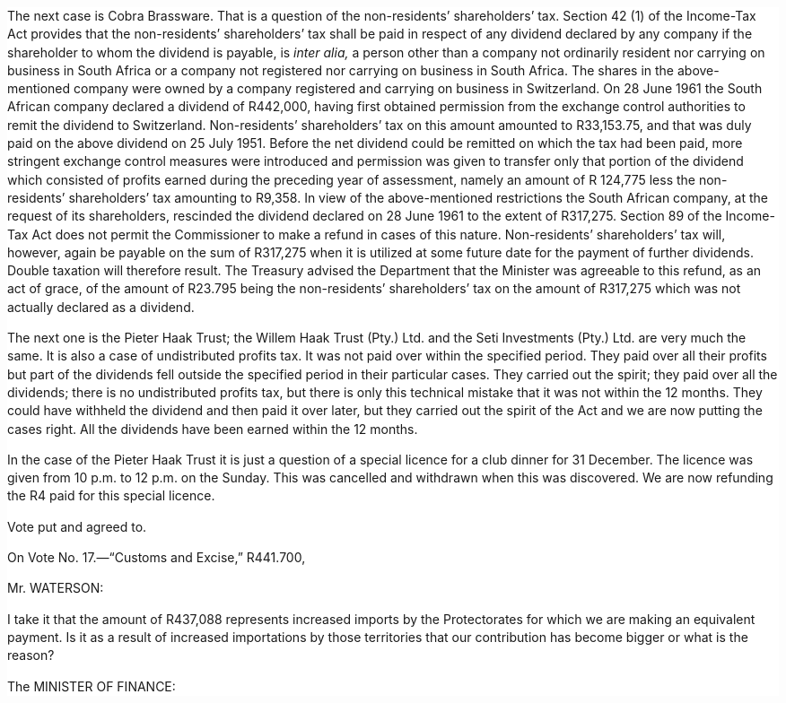 <p>The next case is Cobra Brassware. That is a question of the non-residents&#x2019; shareholders&#x2019; tax. Section 42 (1) of the Income-Tax Act provides that the non-residents&#x2019; shareholders&#x2019; tax shall be paid in respect of any dividend declared by any company if the shareholder to whom the dividend is payable, is <i>inter alia,</i> a person other than a company not ordinarily resident nor carrying on business in South Africa or a company not registered nor carrying on business in South Africa. The shares in the above-mentioned company were owned by a company registered and carrying on business in Switzerland. On 28 June 1961 the South African company declared a dividend of R442,000, having first obtained permission from the exchange control authorities to remit the dividend to Switzerland. Non-residents&#x2019; shareholders&#x2019; tax on this amount amounted to R33,153.75, and that was duly paid on the above dividend on 25 July 1951. Before the net dividend could be remitted on which the tax had been paid, more stringent exchange control measures were introduced and permission was given to transfer only that portion of the dividend which consisted of profits earned during the preceding year of assessment, namely an amount of R 124,775 less the non-residents&#x2019; shareholders&#x2019; tax amounting to R9,358. In view of the above-mentioned restrictions the South African company, at the request of its shareholders, rescinded the dividend declared on 28 June 1961 to the extent of R317,275. Section 89 of the Income-Tax Act does not permit the Commissioner to make a refund in cases of this nature. Non-residents&#x2019; shareholders&#x2019; tax will, however, again be payable on the sum of R317,275 when it is utilized at some future date for the payment of further dividends. Double taxation will therefore result. The Treasury advised the Department that the Minister was agreeable to this refund, as an act of grace, of the amount of R23.795 being the non-residents&#x2019; shareholders&#x2019; tax on the amount of R317,275 which was not actually declared as a dividend.</p>

<p>The next one is the Pieter Haak Trust; the Willem Haak Trust (Pty.) Ltd. and the Seti Investments (Pty.) Ltd. are very much the same. It is also a case of undistributed profits tax. It was not paid over within the specified period. They paid over all their profits but part of the dividends fell outside the specified period in their particular cases. They carried out the spirit; they paid over all the dividends; there is no undistributed profits tax, but there is only this technical mistake that it was not within the 12 months. They could have withheld the dividend and then paid it over later, but they carried out the spirit of the Act and we are now putting the cases right. All the dividends have been earned within the 12 months.</p>

<p>In the case of the Pieter Haak Trust it is just a question of a special licence for a club dinner for 31 December. The licence was given from 10 p.m. to 12 p.m. on the Sunday. This was cancelled and withdrawn when this was discovered. We are now refunding the R4 paid for this special licence.</p>

</speech>

<p>Vote put and agreed to.</p>

<p>On Vote No. 17.&#x2014;&#x201C;Customs and Excise,&#x201D; R441.700,</p>

<speech by="#waterson">

<from>Mr. <person refersTo="hansard_za">WATERSON</person>:</from>

<p>I take it that the amount of R437,088 represents increased imports by the Protectorates for which we are making an equivalent payment. Is it as a result of increased importations by those territories that our contribution has become bigger or what is the reason?</p>

</speech>

<speech by="#minister_of_finance">

<from>The <person refersTo="hansard_za">MINISTER OF FINANCE</person>:</from>
